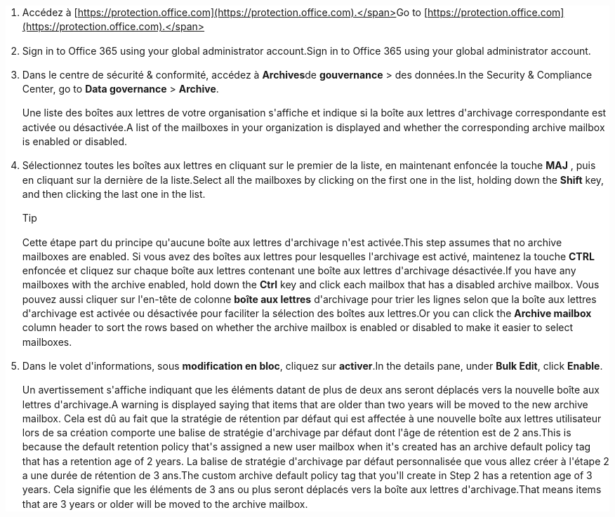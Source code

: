 1. <span data-ttu-id="6b9ad-145">Accédez à [https://protection.office.com](https://protection.office.com).</span><span class="sxs-lookup"><span data-stu-id="6b9ad-145">Go to [https://protection.office.com](https://protection.office.com).</span></span>
    
2. <span data-ttu-id="6b9ad-146">Sign in to Office 365 using your global administrator account.</span><span class="sxs-lookup"><span data-stu-id="6b9ad-146">Sign in to Office 365 using your global administrator account.</span></span>
    
    
3. <span data-ttu-id="6b9ad-147">Dans le centre de sécurité & conformité, accédez à **Archives**de **gouvernance** \> des données.</span><span class="sxs-lookup"><span data-stu-id="6b9ad-147">In the Security & Compliance Center, go to **Data governance** \> **Archive**.</span></span>
    
    <span data-ttu-id="6b9ad-148">Une liste des boîtes aux lettres de votre organisation s'affiche et indique si la boîte aux lettres d'archivage correspondante est activée ou désactivée.</span><span class="sxs-lookup"><span data-stu-id="6b9ad-148">A list of the mailboxes in your organization is displayed and whether the corresponding archive mailbox is enabled or disabled.</span></span> 
    
4. <span data-ttu-id="6b9ad-149">Sélectionnez toutes les boîtes aux lettres en cliquant sur le premier de la liste, en maintenant enfoncée la touche **MAJ** , puis en cliquant sur la dernière de la liste.</span><span class="sxs-lookup"><span data-stu-id="6b9ad-149">Select all the mailboxes by clicking on the first one in the list, holding down the **Shift** key, and then clicking the last one in the list.</span></span> 
    
    > [!TIP]
    > <span data-ttu-id="6b9ad-150">Cette étape part du principe qu'aucune boîte aux lettres d'archivage n'est activée.</span><span class="sxs-lookup"><span data-stu-id="6b9ad-150">This step assumes that no archive mailboxes are enabled.</span></span> <span data-ttu-id="6b9ad-151">Si vous avez des boîtes aux lettres pour lesquelles l'archivage est activé, maintenez la touche **CTRL** enfoncée et cliquez sur chaque boîte aux lettres contenant une boîte aux lettres d'archivage désactivée.</span><span class="sxs-lookup"><span data-stu-id="6b9ad-151">If you have any mailboxes with the archive enabled, hold down the **Ctrl** key and click each mailbox that has a disabled archive mailbox.</span></span> <span data-ttu-id="6b9ad-152">Vous pouvez aussi cliquer sur l'en-tête de colonne **boîte aux lettres** d'archivage pour trier les lignes selon que la boîte aux lettres d'archivage est activée ou désactivée pour faciliter la sélection des boîtes aux lettres.</span><span class="sxs-lookup"><span data-stu-id="6b9ad-152">Or you can click the **Archive mailbox** column header to sort the rows based on whether the archive mailbox is enabled or disabled to make it easier to select mailboxes.</span></span> 
  
5. <span data-ttu-id="6b9ad-153">Dans le volet d'informations, sous **modification en bloc**, cliquez sur **activer**.</span><span class="sxs-lookup"><span data-stu-id="6b9ad-153">In the details pane, under **Bulk Edit**, click **Enable**.</span></span>
    
    <span data-ttu-id="6b9ad-154">Un avertissement s'affiche indiquant que les éléments datant de plus de deux ans seront déplacés vers la nouvelle boîte aux lettres d'archivage.</span><span class="sxs-lookup"><span data-stu-id="6b9ad-154">A warning is displayed saying that items that are older than two years will be moved to the new archive mailbox.</span></span> <span data-ttu-id="6b9ad-155">Cela est dû au fait que la stratégie de rétention par défaut qui est affectée à une nouvelle boîte aux lettres utilisateur lors de sa création comporte une balise de stratégie d'archivage par défaut dont l'âge de rétention est de 2 ans.</span><span class="sxs-lookup"><span data-stu-id="6b9ad-155">This is because the default retention policy that's assigned a new user mailbox when it's created has an archive default policy tag that has a retention age of 2 years.</span></span> <span data-ttu-id="6b9ad-156">La balise de stratégie d'archivage par défaut personnalisée que vous allez créer à l'étape 2 a une durée de rétention de 3 ans.</span><span class="sxs-lookup"><span data-stu-id="6b9ad-156">The custom archive default policy tag that you'll create in Step 2 has a retention age of 3 years.</span></span> <span data-ttu-id="6b9ad-157">Cela signifie que les éléments de 3 ans ou plus seront déplacés vers la boîte aux lettres d'archivage.</span><span class="sxs-lookup"><span data-stu-id="6b9ad-157">That means items that are 3 years or older will be moved to the archive mailbox.</span></span>
    